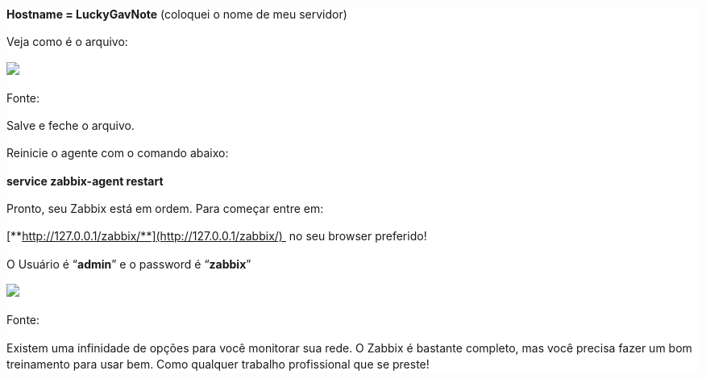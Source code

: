 **Hostname = LuckyGavNote** (coloquei o nome de meu servidor)

Veja como é o arquivo:

[![](https://img.uninove.br/static/0/0/0/0/0/0/0/8/1/8/4/818417/36847.png)](https://img.uninove.br/static/0/0/0/0/0/0/0/8/1/8/4/818417/36847.png)

Fonte:

Salve e feche o arquivo.

Reinicie o agente com o comando abaixo:

**service zabbix-agent restart**

Pronto, seu Zabbix está em ordem. Para começar entre em:

[**http://127.0.0.1/zabbix/**](http://127.0.0.1/zabbix/)  no seu browser preferido!

O Usuário é “**admin**” e o password é “**zabbix**”

[![](https://img.uninove.br/static/0/0/0/0/0/0/0/8/1/8/4/818418/36848.png)](https://img.uninove.br/static/0/0/0/0/0/0/0/8/1/8/4/818418/36848.png)

Fonte:

Existem uma infinidade de opções para você monitorar sua rede. O Zabbix é bastante completo, mas você precisa fazer um bom treinamento para usar bem. Como qualquer trabalho profissional que se preste!